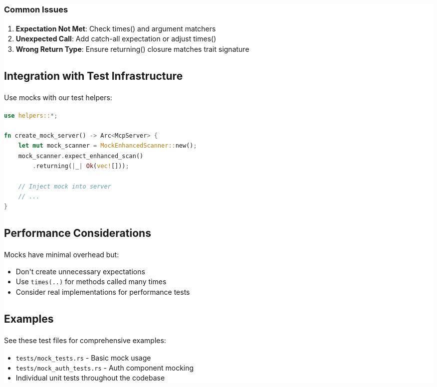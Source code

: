 ### Common Issues

1. **Expectation Not Met**: Check times() and argument matchers
2. **Unexpected Call**: Add catch-all expectation or adjust times()
3. **Wrong Return Type**: Ensure returning() closure matches trait signature

## Integration with Test Infrastructure

Use mocks with our test helpers:

```rust
use helpers::*;

fn create_mock_server() -> Arc<McpServer> {
    let mut mock_scanner = MockEnhancedScanner::new();
    mock_scanner.expect_enhanced_scan()
        .returning(|_| Ok(vec![]));
    
    // Inject mock into server
    // ...
}
```

## Performance Considerations

Mocks have minimal overhead but:
- Don't create unnecessary expectations
- Use `times(..)` for methods called many times
- Consider real implementations for performance tests

## Examples

See these test files for comprehensive examples:
- `tests/mock_tests.rs` - Basic mock usage
- `tests/mock_auth_tests.rs` - Auth component mocking
- Individual unit tests throughout the codebase